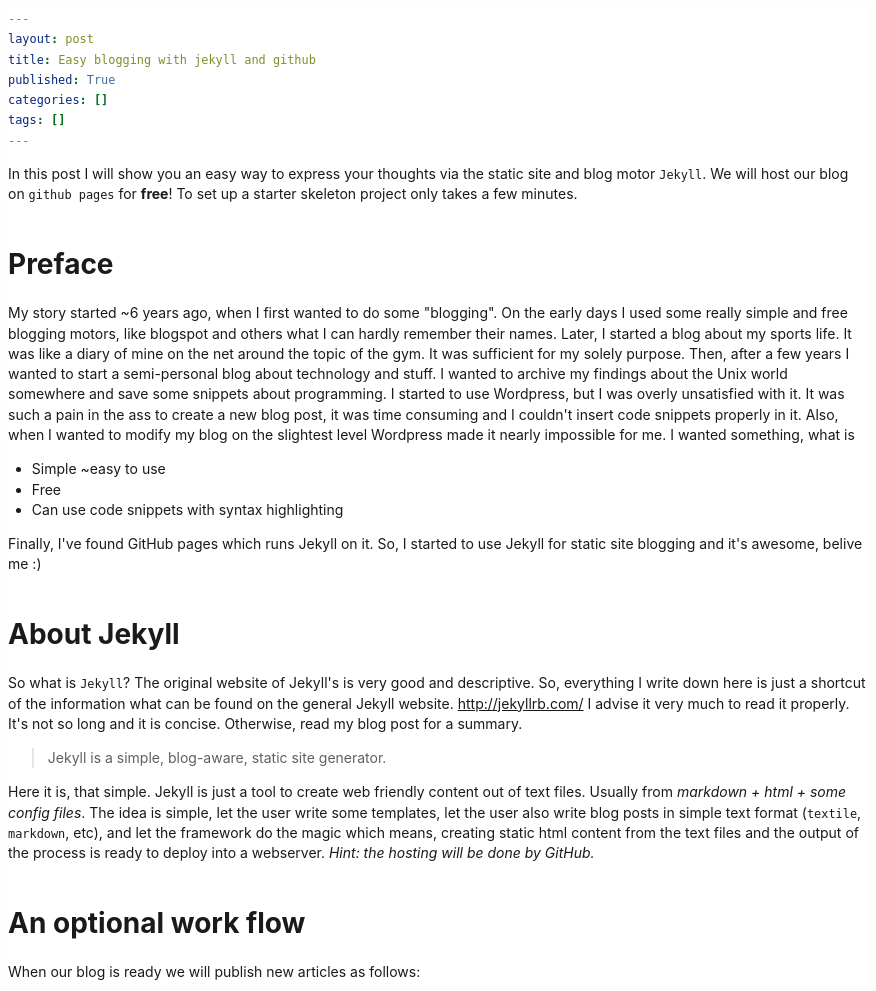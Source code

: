 ```yaml
---
layout: post
title: Easy blogging with jekyll and github
published: True
categories: []
tags: []
---
```


In this post I will show you an easy way to express your thoughts via the static site and blog motor `Jekyll`. We will host our blog on `github pages` for **free**! To set up a starter skeleton project only takes a few minutes.

# Preface

My story started ~6 years ago, when I first wanted to do some "blogging". On the early days I used some really simple and free blogging motors, like blogspot and others what I can hardly remember their names. Later, I started a blog about my sports life. It was like a diary of mine on the net around the topic of the gym. It was sufficient for my solely purpose. Then, after a few years I wanted to start a semi-personal blog about technology and stuff. I wanted to archive my findings about the Unix world somewhere and save some snippets about programming. I started to use Wordpress, but I was overly unsatisfied with it. It was such a pain in the ass to create a new blog post, it was time consuming and I couldn't insert code snippets properly in it. Also, when I wanted to modify my blog on the slightest level Wordpress made it nearly impossible for me. I wanted something, what is

* Simple ~easy to use
* Free
* Can use code snippets with syntax highlighting

Finally, I've found GitHub pages which runs Jekyll on it. So, I started to use Jekyll for static site blogging and it's awesome, belive me :)

# About Jekyll

So what is `Jekyll`? The original website of Jekyll's is very good and descriptive. So, everything I write down here is just a shortcut of the information what can be found on the general Jekyll website. http://jekyllrb.com/ I advise it very much to read it properly. It's not so long and it is concise. Otherwise, read my blog post for a summary.

> Jekyll is a simple, blog-aware, static site generator.

Here it is, that simple. Jekyll is just a tool to create web friendly content out of text files. Usually from *markdown + html + some config files*. The idea is simple, let the user write some templates, let the user also write blog posts in simple text format (`textile`, `markdown`, etc), and let the framework do the magic which means, creating static html content from the text files and the output of the process is ready to deploy into a webserver. *Hint: the hosting will be done by GitHub.*

# An optional work flow

When our blog is ready we will publish new articles as follows:

